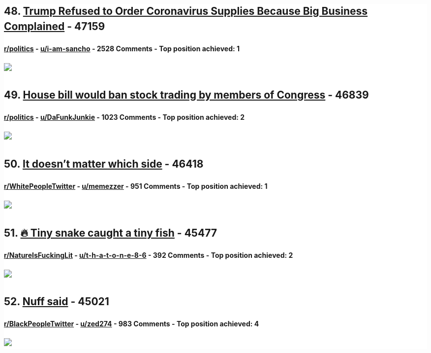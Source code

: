 ## 48. [Trump Refused to Order Coronavirus Supplies Because Big Business Complained](http://reddit.com/r/politics/comments/fnl3c5/trump_refused_to_order_coronavirus_supplies/) - 47159
#### [r/politics](http://reddit.com/r/politics) - [u/i-am-sancho](http://reddit.com/u/i-am-sancho) - 2528 Comments - Top position achieved: 1

<a href="https://nymag.com/intelligencer/2020/03/defense-production-act-coronavirus-trump-respirators-masks-ventilators.html"><img src="https://b.thumbs.redditmedia.com/PWsmttHPx1ktB4HOZmq2KptLBrSR5yO_F7mhEUlbJ_A.jpg"></img></a>

## 49. [House bill would ban stock trading by members of Congress](http://reddit.com/r/politics/comments/fnr5yf/house_bill_would_ban_stock_trading_by_members_of/) - 46839
#### [r/politics](http://reddit.com/r/politics) - [u/DaFunkJunkie](http://reddit.com/u/DaFunkJunkie) - 1023 Comments - Top position achieved: 2

<a href="https://thehill.com/homenews/house/489076-house-bill-would-ban-stock-trading-by-members-of-congress"><img src="https://b.thumbs.redditmedia.com/JIC5jbRaXqBWESdumypPx6QSSxhnXSjZgGsPUeufFok.jpg"></img></a>

## 50. [It doesn’t matter which side](http://reddit.com/r/WhitePeopleTwitter/comments/fnej9q/it_doesnt_matter_which_side/) - 46418
#### [r/WhitePeopleTwitter](http://reddit.com/r/WhitePeopleTwitter) - [u/memezzer](http://reddit.com/u/memezzer) - 951 Comments - Top position achieved: 1

<a href="https://i.redd.it/z43w7o76xco41.jpg"><img src="https://a.thumbs.redditmedia.com/tCXAXs9rAps-CSdFc38TrojjYa6YHs7cdI084Ya1fv8.jpg"></img></a>

## 51. [🔥 Tiny snake caught a tiny fish](http://reddit.com/r/NatureIsFuckingLit/comments/fnmuaz/tiny_snake_caught_a_tiny_fish/) - 45477
#### [r/NatureIsFuckingLit](http://reddit.com/r/NatureIsFuckingLit) - [u/t-h-a-t-o-n-e-8-6](http://reddit.com/u/t-h-a-t-o-n-e-8-6) - 392 Comments - Top position achieved: 2

<a href="https://i.redd.it/y9frn1gf8go41.jpg"><img src="https://b.thumbs.redditmedia.com/y780IDhkIupQGOvlDbjdfNy2CGcFGQm1Mhdmh3rjbVg.jpg"></img></a>

## 52. [Nuff said](http://reddit.com/r/BlackPeopleTwitter/comments/fnsjji/nuff_said/) - 45021
#### [r/BlackPeopleTwitter](http://reddit.com/r/BlackPeopleTwitter) - [u/zed274](http://reddit.com/u/zed274) - 983 Comments - Top position achieved: 4

<a href="https://i.redd.it/73bgrfnmrho41.jpg"><img src="https://a.thumbs.redditmedia.com/dObWSu4xcNe5OFQbODFQoB8EsI2qH0A8CoubIJiJut4.jpg"></img></a>
